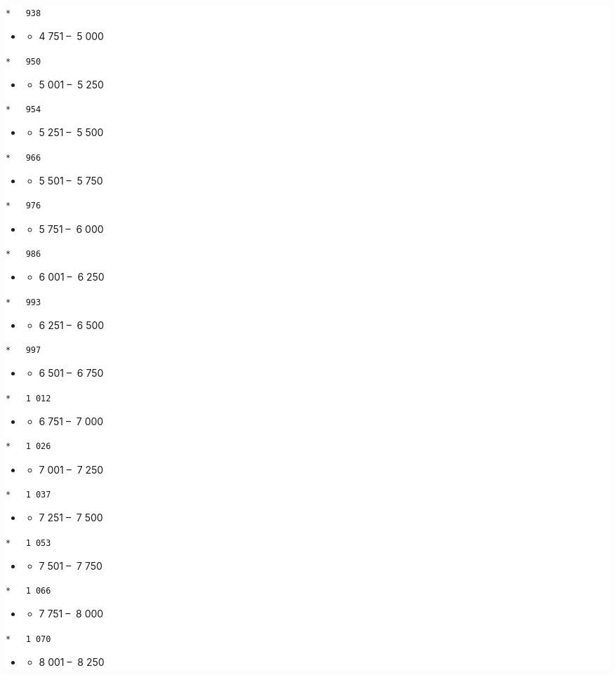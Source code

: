     *   938


*    *   4 751 –  5 000

    *   950


*    *   5 001 –  5 250

    *   954


*    *   5 251 –  5 500

    *   966


*    *   5 501 –  5 750

    *   976


*    *   5 751 –  6 000

    *   986


*    *   6 001 –  6 250

    *   993


*    *   6 251 –  6 500

    *   997


*    *   6 501 –  6 750

    *   1 012


*    *   6 751 –  7 000

    *   1 026


*    *   7 001 –  7 250

    *   1 037


*    *   7 251 –  7 500

    *   1 053


*    *   7 501 –  7 750

    *   1 066


*    *   7 751 –  8 000

    *   1 070


*    *   8 001 –  8 250
